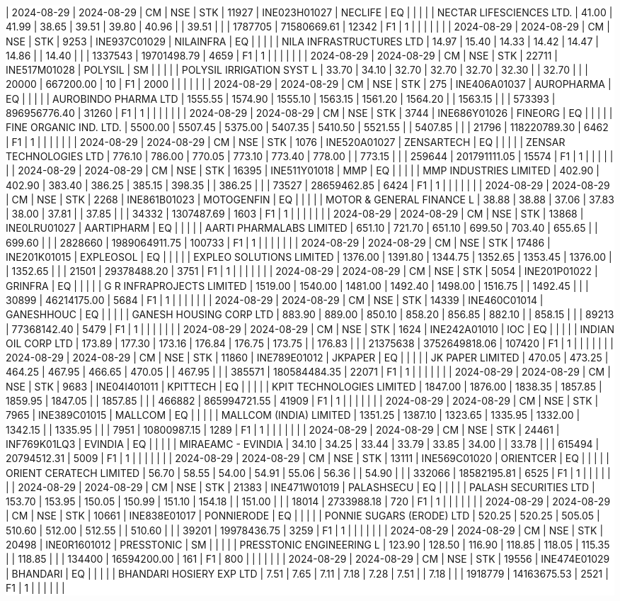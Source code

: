 | 2024-08-29 | 2024-08-29 | CM | NSE | STK | 11927 | INE023H01027 | NECLIFE | EQ |  |  |  |  | NECTAR LIFESCIENCES LTD. | 41.00 | 41.99 | 38.65 | 39.51 | 39.80 | 40.96 |  | 39.51 |  |  | 1787705 | 71580669.61 | 12342 | F1 | 1 |  |  |  |  |  |
| 2024-08-29 | 2024-08-29 | CM | NSE | STK | 9253 | INE937C01029 | NILAINFRA | EQ |  |  |  |  | NILA INFRASTRUCTURES LTD | 14.97 | 15.40 | 14.33 | 14.42 | 14.47 | 14.86 |  | 14.40 |  |  | 1337543 | 19701498.79 | 4659 | F1 | 1 |  |  |  |  |  |
| 2024-08-29 | 2024-08-29 | CM | NSE | STK | 22711 | INE517M01028 | POLYSIL | SM |  |  |  |  | POLYSIL IRRIGATION SYST L | 33.70 | 34.10 | 32.70 | 32.70 | 32.70 | 32.30 |  | 32.70 |  |  | 20000 | 667200.00 | 10 | F1 | 2000 |  |  |  |  |  |
| 2024-08-29 | 2024-08-29 | CM | NSE | STK | 275 | INE406A01037 | AUROPHARMA | EQ |  |  |  |  | AUROBINDO PHARMA LTD | 1555.55 | 1574.90 | 1555.10 | 1563.15 | 1561.20 | 1564.20 |  | 1563.15 |  |  | 573393 | 896956776.40 | 31260 | F1 | 1 |  |  |  |  |  |
| 2024-08-29 | 2024-08-29 | CM | NSE | STK | 3744 | INE686Y01026 | FINEORG | EQ |  |  |  |  | FINE ORGANIC IND. LTD. | 5500.00 | 5507.45 | 5375.00 | 5407.35 | 5410.50 | 5521.55 |  | 5407.85 |  |  | 21796 | 118220789.30 | 6462 | F1 | 1 |  |  |  |  |  |
| 2024-08-29 | 2024-08-29 | CM | NSE | STK | 1076 | INE520A01027 | ZENSARTECH | EQ |  |  |  |  | ZENSAR TECHNOLOGIES  LTD | 776.10 | 786.00 | 770.05 | 773.10 | 773.40 | 778.00 |  | 773.15 |  |  | 259644 | 201791111.05 | 15574 | F1 | 1 |  |  |  |  |  |
| 2024-08-29 | 2024-08-29 | CM | NSE | STK | 16395 | INE511Y01018 | MMP | EQ |  |  |  |  | MMP INDUSTRIES LIMITED | 402.90 | 402.90 | 383.40 | 386.25 | 385.15 | 398.35 |  | 386.25 |  |  | 73527 | 28659462.85 | 6424 | F1 | 1 |  |  |  |  |  |
| 2024-08-29 | 2024-08-29 | CM | NSE | STK | 2268 | INE861B01023 | MOTOGENFIN | EQ |  |  |  |  | MOTOR & GENERAL FINANCE L | 38.88 | 38.88 | 37.06 | 37.83 | 38.00 | 37.81 |  | 37.85 |  |  | 34332 | 1307487.69 | 1603 | F1 | 1 |  |  |  |  |  |
| 2024-08-29 | 2024-08-29 | CM | NSE | STK | 13868 | INE0LRU01027 | AARTIPHARM | EQ |  |  |  |  | AARTI PHARMALABS LIMITED | 651.10 | 721.70 | 651.10 | 699.50 | 703.40 | 655.65 |  | 699.60 |  |  | 2828660 | 1989064911.75 | 100733 | F1 | 1 |  |  |  |  |  |
| 2024-08-29 | 2024-08-29 | CM | NSE | STK | 17486 | INE201K01015 | EXPLEOSOL | EQ |  |  |  |  | EXPLEO SOLUTIONS LIMITED | 1376.00 | 1391.80 | 1344.75 | 1352.65 | 1353.45 | 1376.00 |  | 1352.65 |  |  | 21501 | 29378488.20 | 3751 | F1 | 1 |  |  |  |  |  |
| 2024-08-29 | 2024-08-29 | CM | NSE | STK | 5054 | INE201P01022 | GRINFRA | EQ |  |  |  |  | G R INFRAPROJECTS LIMITED | 1519.00 | 1540.00 | 1481.00 | 1492.40 | 1498.00 | 1516.75 |  | 1492.45 |  |  | 30899 | 46214175.00 | 5684 | F1 | 1 |  |  |  |  |  |
| 2024-08-29 | 2024-08-29 | CM | NSE | STK | 14339 | INE460C01014 | GANESHHOUC | EQ |  |  |  |  | GANESH HOUSING CORP LTD | 883.90 | 889.00 | 850.10 | 858.20 | 856.85 | 882.10 |  | 858.15 |  |  | 89213 | 77368142.40 | 5479 | F1 | 1 |  |  |  |  |  |
| 2024-08-29 | 2024-08-29 | CM | NSE | STK | 1624 | INE242A01010 | IOC | EQ |  |  |  |  | INDIAN OIL CORP LTD | 173.89 | 177.30 | 173.16 | 176.84 | 176.75 | 173.75 |  | 176.83 |  |  | 21375638 | 3752649818.06 | 107420 | F1 | 1 |  |  |  |  |  |
| 2024-08-29 | 2024-08-29 | CM | NSE | STK | 11860 | INE789E01012 | JKPAPER | EQ |  |  |  |  | JK PAPER LIMITED | 470.05 | 473.25 | 464.25 | 467.95 | 466.65 | 470.05 |  | 467.95 |  |  | 385571 | 180584484.35 | 22071 | F1 | 1 |  |  |  |  |  |
| 2024-08-29 | 2024-08-29 | CM | NSE | STK | 9683 | INE04I401011 | KPITTECH | EQ |  |  |  |  | KPIT TECHNOLOGIES LIMITED | 1847.00 | 1876.00 | 1838.35 | 1857.85 | 1859.95 | 1847.05 |  | 1857.85 |  |  | 466882 | 865994721.55 | 41909 | F1 | 1 |  |  |  |  |  |
| 2024-08-29 | 2024-08-29 | CM | NSE | STK | 7965 | INE389C01015 | MALLCOM | EQ |  |  |  |  | MALLCOM (INDIA) LIMITED | 1351.25 | 1387.10 | 1323.65 | 1335.95 | 1332.00 | 1342.15 |  | 1335.95 |  |  | 7951 | 10800987.15 | 1289 | F1 | 1 |  |  |  |  |  |
| 2024-08-29 | 2024-08-29 | CM | NSE | STK | 24461 | INF769K01LQ3 | EVINDIA | EQ |  |  |  |  | MIRAEAMC - EVINDIA | 34.10 | 34.25 | 33.44 | 33.79 | 33.85 | 34.00 |  | 33.78 |  |  | 615494 | 20794512.31 | 5009 | F1 | 1 |  |  |  |  |  |
| 2024-08-29 | 2024-08-29 | CM | NSE | STK | 13111 | INE569C01020 | ORIENTCER | EQ |  |  |  |  | ORIENT CERATECH LIMITED | 56.70 | 58.55 | 54.00 | 54.91 | 55.06 | 56.36 |  | 54.90 |  |  | 332066 | 18582195.81 | 6525 | F1 | 1 |  |  |  |  |  |
| 2024-08-29 | 2024-08-29 | CM | NSE | STK | 21383 | INE471W01019 | PALASHSECU | EQ |  |  |  |  | PALASH SECURITIES LTD | 153.70 | 153.95 | 150.05 | 150.99 | 151.10 | 154.18 |  | 151.00 |  |  | 18014 | 2733988.18 | 720 | F1 | 1 |  |  |  |  |  |
| 2024-08-29 | 2024-08-29 | CM | NSE | STK | 10661 | INE838E01017 | PONNIERODE | EQ |  |  |  |  | PONNIE SUGARS (ERODE) LTD | 520.25 | 520.25 | 505.05 | 510.60 | 512.00 | 512.55 |  | 510.60 |  |  | 39201 | 19978436.75 | 3259 | F1 | 1 |  |  |  |  |  |
| 2024-08-29 | 2024-08-29 | CM | NSE | STK | 20498 | INE0R1601012 | PRESSTONIC | SM |  |  |  |  | PRESSTONIC ENGINEERING L | 123.90 | 128.50 | 116.90 | 118.85 | 118.05 | 115.35 |  | 118.85 |  |  | 134400 | 16594200.00 | 161 | F1 | 800 |  |  |  |  |  |
| 2024-08-29 | 2024-08-29 | CM | NSE | STK | 19556 | INE474E01029 | BHANDARI | EQ |  |  |  |  | BHANDARI HOSIERY EXP LTD | 7.51 | 7.65 | 7.11 | 7.18 | 7.28 | 7.51 |  | 7.18 |  |  | 1918779 | 14163675.53 | 2521 | F1 | 1 |  |  |  |  |  |
